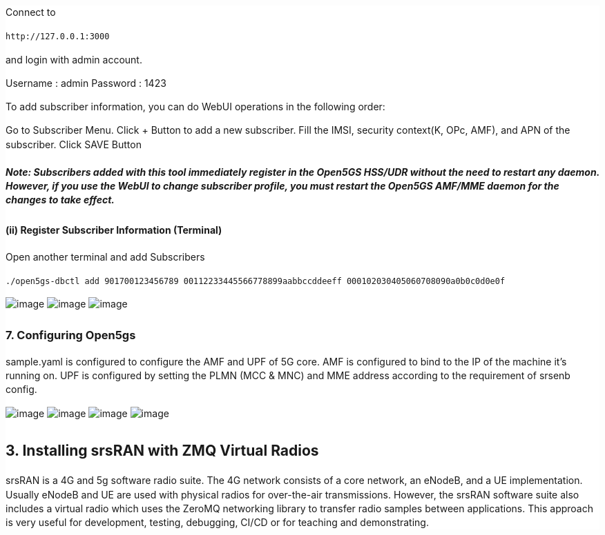 Connect to
```sh 
http://127.0.0.1:3000
``` 

and login with admin account.

Username : admin
Password : 1423

To add subscriber information, you can do WebUI operations in the following order:

Go to Subscriber Menu.
Click + Button to add a new subscriber.
Fill the IMSI, security context(K, OPc, AMF), and APN of the subscriber.
Click SAVE Button

##### Note: Subscribers added with this tool immediately register in the Open5GS HSS/UDR without the need to restart any daemon. However, if you use the WebUI to change subscriber profile, you must restart the Open5GS AMF/MME daemon for the changes to take effect.

 #### (ii) Register Subscriber Information (Terminal)

Open another terminal and add Subscribers

```sh
./open5gs-dbctl add 901700123456789 00112233445566778899aabbccddeeff 000102030405060708090a0b0c0d0e0f 
```
![image](https://user-images.githubusercontent.com/74201353/221562109-92b20c2c-ab40-4658-b8bf-6adb52bc2107.png)
![image](https://user-images.githubusercontent.com/74201353/221562191-30e08969-729c-4359-ad54-004b0fdbae9f.png)
![image](https://user-images.githubusercontent.com/74201353/221562257-04b67031-43fd-4581-8559-731043ffbde3.png)

 ### 7. Configuring Open5gs
 sample.yaml is configured to configure the AMF and UPF of 5G core. AMF is configured to bind to the IP of the machine it’s running on. UPF is configured by setting the PLMN (MCC & MNC) and MME address according to the requirement of srsenb config.

![image](https://user-images.githubusercontent.com/74201353/221997079-c1a4e4ac-fb3b-4449-ba7e-5e6b94907fbb.png)
![image](https://user-images.githubusercontent.com/74201353/221996546-fb5351ff-e70f-40ca-89d2-055786186d86.png)
![image](https://user-images.githubusercontent.com/74201353/221996792-848f1514-4491-4f05-b6d7-54848369c499.png)
![image](https://user-images.githubusercontent.com/74201353/221997016-91f7fac4-c231-4617-9984-71115c907b60.png)


## 3. Installing srsRAN with ZMQ Virtual Radios
srsRAN is a 4G and 5g software radio suite. The 4G network consists of a core network, an eNodeB, and a UE implementation. Usually eNodeB and UE are used with physical radios for over-the-air transmissions. However, the srsRAN software suite also includes a virtual radio which uses the ZeroMQ networking library to transfer radio samples between applications. This approach is very useful for development, testing, debugging, CI/CD or for teaching and demonstrating.

